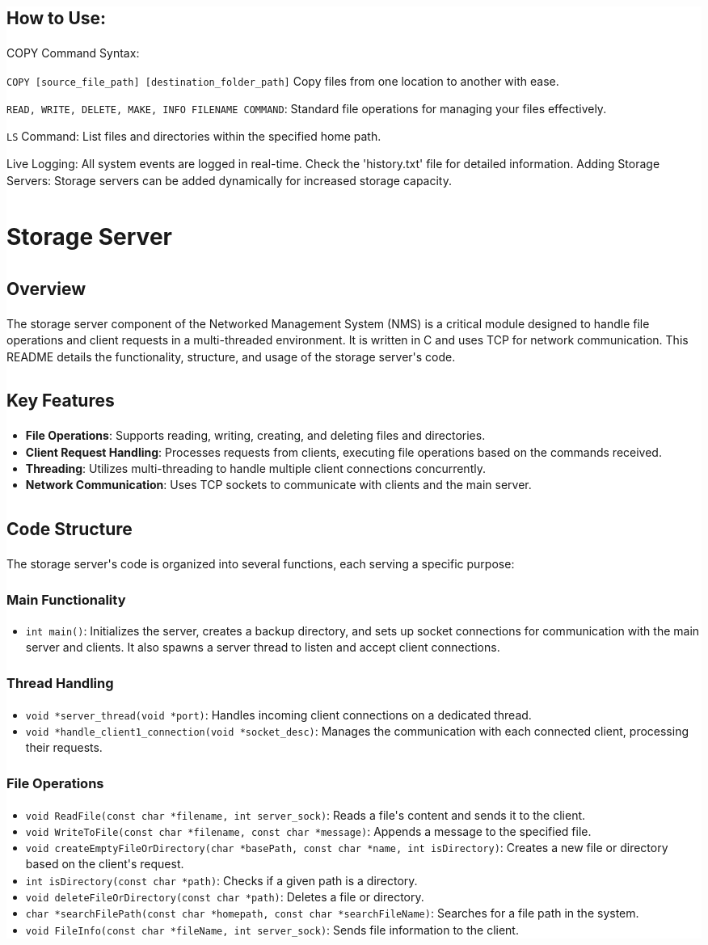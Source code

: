 ## How to Use:

COPY Command Syntax: 

`COPY [source_file_path] [destination_folder_path]`
Copy files from one location to another with ease.

`READ, WRITE, DELETE, MAKE, INFO FILENAME COMMAND`:
Standard file operations for managing your files effectively.

`LS` Command:
List files and directories within the specified home path.

Live Logging:
All system events are logged in real-time. Check the 'history.txt' file for detailed information.
Adding Storage Servers:
Storage servers can be added dynamically for increased storage capacity.


# Storage Server 

## Overview
The storage server component of the Networked Management System (NMS) is a critical module designed to handle file operations and client requests in a multi-threaded environment. It is written in C and uses TCP for network communication. This README details the functionality, structure, and usage of the storage server's code.

## Key Features
- **File Operations**: Supports reading, writing, creating, and deleting files and directories.
- **Client Request Handling**: Processes requests from clients, executing file operations based on the commands received.
- **Threading**: Utilizes multi-threading to handle multiple client connections concurrently.
- **Network Communication**: Uses TCP sockets to communicate with clients and the main server.

## Code Structure
The storage server's code is organized into several functions, each serving a specific purpose:

### Main Functionality
- `int main()`: Initializes the server, creates a backup directory, and sets up socket connections for communication with the main server and clients. It also spawns a server thread to listen and accept client connections.

### Thread Handling
- `void *server_thread(void *port)`: Handles incoming client connections on a dedicated thread.
- `void *handle_client1_connection(void *socket_desc)`: Manages the communication with each connected client, processing their requests.

### File Operations
- `void ReadFile(const char *filename, int server_sock)`: Reads a file's content and sends it to the client.
- `void WriteToFile(const char *filename, const char *message)`: Appends a message to the specified file.
- `void createEmptyFileOrDirectory(char *basePath, const char *name, int isDirectory)`: Creates a new file or directory based on the client's request.
- `int isDirectory(const char *path)`: Checks if a given path is a directory.
- `void deleteFileOrDirectory(const char *path)`: Deletes a file or directory.
- `char *searchFilePath(const char *homepath, const char *searchFileName)`: Searches for a file path in the system.
- `void FileInfo(const char *fileName, int server_sock)`: Sends file information to the client.

